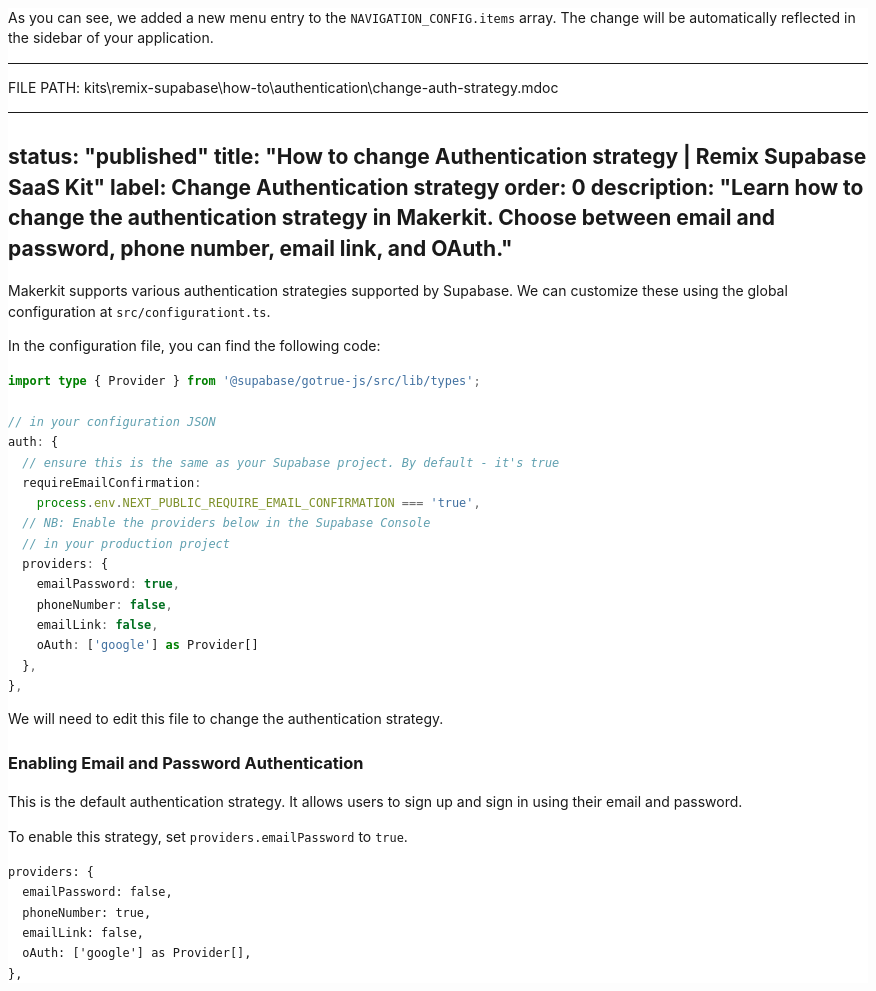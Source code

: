 As you can see, we added a new menu entry to the `NAVIGATION_CONFIG.items` array. The change will be automatically reflected in the sidebar of your application.

-----------------
FILE PATH: kits\remix-supabase\how-to\authentication\change-auth-strategy.mdoc

---
status: "published"
title: "How to change Authentication strategy | Remix Supabase SaaS Kit"
label: Change Authentication strategy
order: 0
description: "Learn how to change the authentication strategy in Makerkit. Choose between email and password, phone number, email link, and OAuth."
---

Makerkit supports various authentication strategies supported by Supabase. We can customize these using the global configuration at `src/configurationt.ts`.

In the configuration file, you can find the following code:

```ts
import type { Provider } from '@supabase/gotrue-js/src/lib/types';

// in your configuration JSON
auth: {
  // ensure this is the same as your Supabase project. By default - it's true
  requireEmailConfirmation:
    process.env.NEXT_PUBLIC_REQUIRE_EMAIL_CONFIRMATION === 'true',
  // NB: Enable the providers below in the Supabase Console
  // in your production project
  providers: {
    emailPassword: true,
    phoneNumber: false,
    emailLink: false,
    oAuth: ['google'] as Provider[]
  },
},
```

We will need to edit this file to change the authentication strategy.

### Enabling Email and Password Authentication

This is the default authentication strategy. It allows users to sign up and sign in using their email and password.

To enable this strategy, set `providers.emailPassword` to `true`.

```tsx
providers: {
  emailPassword: false,
  phoneNumber: true,
  emailLink: false,
  oAuth: ['google'] as Provider[],
},
```
